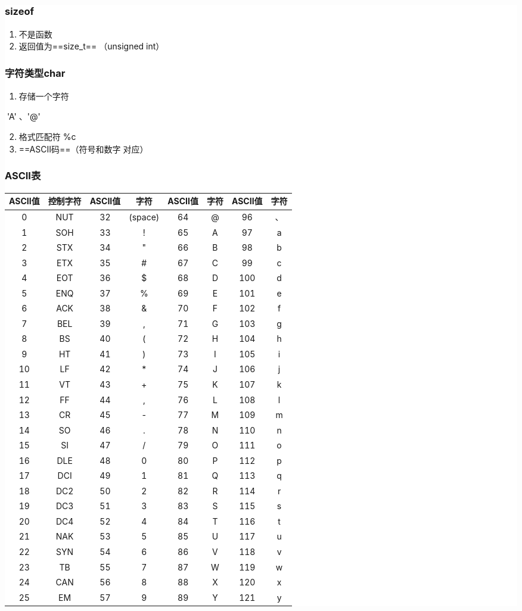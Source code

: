 ### sizeof

1. 不是函数
2. 返回值为==size_t== （unsigned int）



### 字符类型char

1. 存储一个字符

​     'A' 、'@'

2. 格式匹配符 %c
3. ==ASCII码==（符号和数字 对应）



### ASCII表

| ASCII值 | 控制字符 | ASCII值 | **字符** | ASCII值 | **字符** | ASCII值 | **字符** |
| :-----: | :------: | :-----: | :------: | :-----: | :------: | :-----: | :------: |
|    0    |   NUT    |   32    | (space)  |   64    |    @     |   96    |    、    |
|    1    |   SOH    |   33    |    !     |   65    |    A     |   97    |    a     |
|    2    |   STX    |   34    |    "     |   66    |    B     |   98    |    b     |
|    3    |   ETX    |   35    |    #     |   67    |    C     |   99    |    c     |
|    4    |   EOT    |   36    |    $     |   68    |    D     |   100   |    d     |
|    5    |   ENQ    |   37    |    %     |   69    |    E     |   101   |    e     |
|    6    |   ACK    |   38    |    &     |   70    |    F     |   102   |    f     |
|    7    |   BEL    |   39    |    ,     |   71    |    G     |   103   |    g     |
|    8    |    BS    |   40    |    (     |   72    |    H     |   104   |    h     |
|    9    |    HT    |   41    |    )     |   73    |    I     |   105   |    i     |
|   10    |    LF    |   42    |    *     |   74    |    J     |   106   |    j     |
|   11    |    VT    |   43    |    +     |   75    |    K     |   107   |    k     |
|   12    |    FF    |   44    |    ,     |   76    |    L     |   108   |    l     |
|   13    |    CR    |   45    |    -     |   77    |    M     |   109   |    m     |
|   14    |    SO    |   46    |    .     |   78    |    N     |   110   |    n     |
|   15    |    SI    |   47    |    /     |   79    |    O     |   111   |    o     |
|   16    |   DLE    |   48    |    0     |   80    |    P     |   112   |    p     |
|   17    |   DCI    |   49    |    1     |   81    |    Q     |   113   |    q     |
|   18    |   DC2    |   50    |    2     |   82    |    R     |   114   |    r     |
|   19    |   DC3    |   51    |    3     |   83    |    S     |   115   |    s     |
|   20    |   DC4    |   52    |    4     |   84    |    T     |   116   |    t     |
|   21    |   NAK    |   53    |    5     |   85    |    U     |   117   |    u     |
|   22    |   SYN    |   54    |    6     |   86    |    V     |   118   |    v     |
|   23    |    TB    |   55    |    7     |   87    |    W     |   119   |    w     |
|   24    |   CAN    |   56    |    8     |   88    |    X     |   120   |    x     |
|   25    |    EM    |   57    |    9     |   89    |    Y     |   121   |    y     |